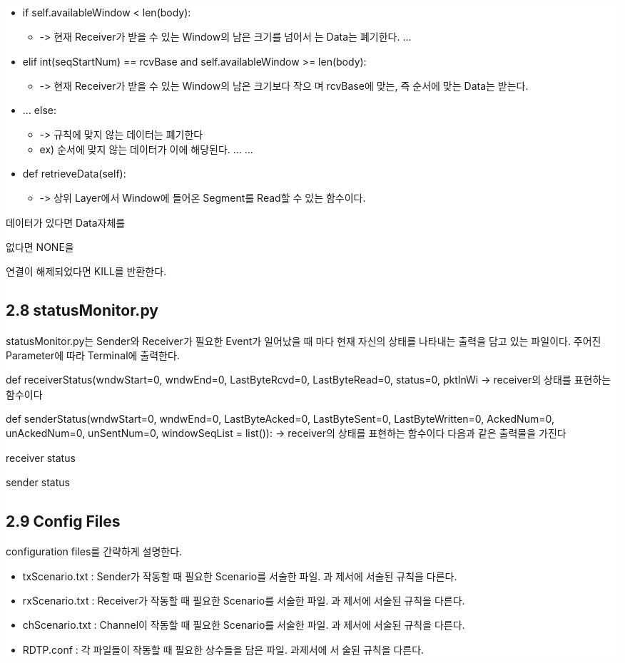 - if self.availableWindow < len(body):
  - -> 현재 Receiver가 받을 수 있는 Window의 남은 크기를 넘어서 는 Data는 폐기한다.
             ...
- elif int(seqStartNum) == rcvBase and self.availableWindow >= len(body):
  - -> 현재 Receiver가 받을 수 있는 Window의 남은 크기보다 작으 며 rcvBase에 맞는, 즉 순서에 맞는 Data는 받는다.
- ... else:
  - -> 규칙에 맞지 않는 데이터는 폐기한다
  - ex) 순서에 맞지 않는 데이터가 이에 해당된다. ...
  ...

- def retrieveData(self):
  - -> 상위 Layer에서 Window에 들어온 Segment를 Read할 수 있는 함수이다.


데이터가 있다면 Data자체를

없다면 NONE을

연결이 해제되었다면 KILL를 반환한다.

## 2.8 statusMonitor.py
statusMonitor.py는 Sender와 Receiver가 필요한 Event가 일어났을 때 마다 현재 자신의 상태를 나타내는 출력을 담고 있는 파일이다.
주어진 Parameter에 따라 Terminal에 출력한다.

def receiverStatus(wndwStart=0, wndwEnd=0, LastByteRcvd=0, LastByteRead=0, status=0, pktInWi
-> receiver의 상태를 표현하는 함수이다

def senderStatus(wndwStart=0, wndwEnd=0, LastByteAcked=0, LastByteSent=0, LastByteWritten=0,
                 AckedNum=0, unAckedNum=0, unSentNum=0, windowSeqList = list()):
-> receiver의 상태를 표현하는 함수이다 다음과 같은 출력물을 가진다

receiver status

sender status

## 2.9 Config Files
configuration files를 간략하게 설명한다.

- txScenario.txt : Sender가 작동할 때 필요한 Scenario를 서술한 파일. 과
제서에 서술된 규칙을 다른다.

- rxScenario.txt : Receiver가 작동할 때 필요한 Scenario를 서술한 파일. 과
제서에 서술된 규칙을 다른다.

- chScenario.txt : Channel이 작동할 때 필요한 Scenario를 서술한 파일. 과
제서에 서술된 규칙을 다른다.

- RDTP.conf : 각 파일들이 작동할 때 필요한 상수들을 담은 파일. 과제서에 서 술된 규칙을 다른다.